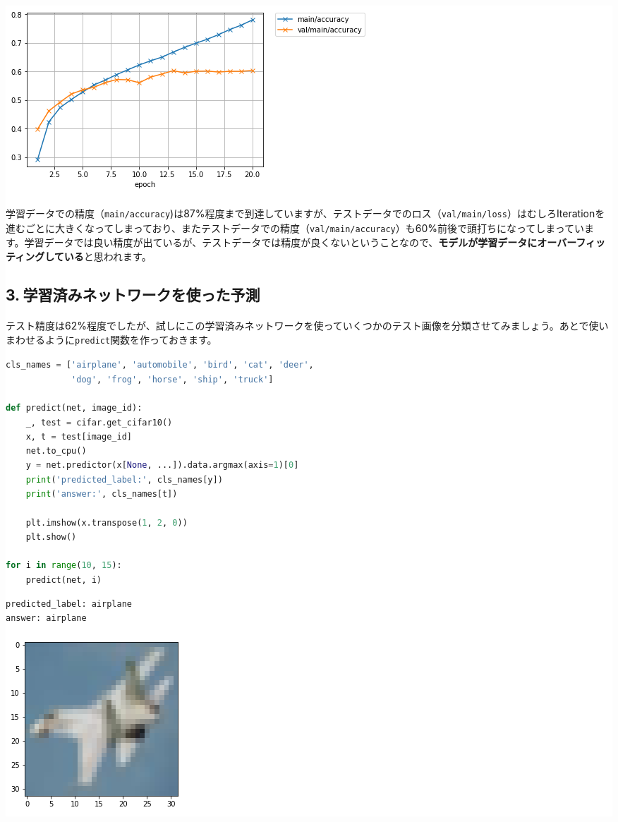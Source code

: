 ![png](Chainer%20Beginer%27s%20Hands-on_files/Chainer%20Beginer%27s%20Hands-on_64_0.png)



学習データでの精度（`main/accuracy`)は87%程度まで到達していますが、テストデータでのロス（`val/main/loss`）はむしろIterationを進むごとに大きくなってしまっており、またテストデータでの精度（`val/main/accuracy`）も60%前後で頭打ちになってしまっています。学習データでは良い精度が出ているが、テストデータでは精度が良くないということなので、**モデルが学習データにオーバーフィッティングしている**と思われます。

## 3. 学習済みネットワークを使った予測

テスト精度は62%程度でしたが、試しにこの学習済みネットワークを使っていくつかのテスト画像を分類させてみましょう。あとで使いまわせるように`predict`関数を作っておきます。


```python
cls_names = ['airplane', 'automobile', 'bird', 'cat', 'deer',
             'dog', 'frog', 'horse', 'ship', 'truck']

def predict(net, image_id):
    _, test = cifar.get_cifar10()
    x, t = test[image_id]
    net.to_cpu()
    y = net.predictor(x[None, ...]).data.argmax(axis=1)[0]
    print('predicted_label:', cls_names[y])
    print('answer:', cls_names[t])

    plt.imshow(x.transpose(1, 2, 0))
    plt.show()

for i in range(10, 15):
    predict(net, i)
```

    predicted_label: airplane
    answer: airplane



![png](Chainer%20Beginer%27s%20Hands-on_files/Chainer%20Beginer%27s%20Hands-on_67_1.png)
